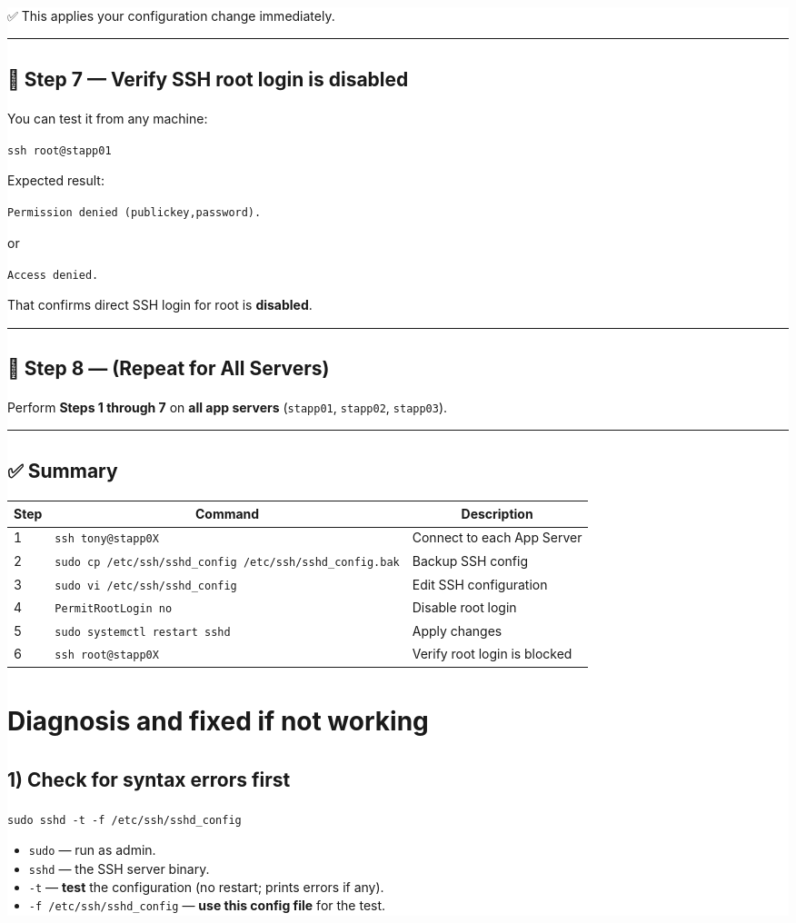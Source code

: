 ✅ This applies your configuration change immediately.

---
## 🧩 **Step 7 — Verify SSH root login is disabled**

You can test it from any machine:

`ssh root@stapp01`

Expected result:

`Permission denied (publickey,password).`

or

`Access denied.`

That confirms direct SSH login for root is **disabled**.

---

## 🧩 **Step 8 — (Repeat for All Servers)**

Perform **Steps 1 through 7** on **all app servers** (`stapp01`, `stapp02`, `stapp03`).

---

## ✅ **Summary**

| Step | Command                                                 | Description                  |
| ---- | ------------------------------------------------------- | ---------------------------- |
| 1    | `ssh tony@stapp0X`                                      | Connect to each App Server   |
| 2    | `sudo cp /etc/ssh/sshd_config /etc/ssh/sshd_config.bak` | Backup SSH config            |
| 3    | `sudo vi /etc/ssh/sshd_config`                          | Edit SSH configuration       |
| 4    | `PermitRootLogin no`                                    | Disable root login           |
| 5    | `sudo systemctl restart sshd`                           | Apply changes                |
| 6    | `ssh root@stapp0X`                                      | Verify root login is blocked |

# Diagnosis and fixed if not working

## 1) Check for syntax errors first

```
sudo sshd -t -f /etc/ssh/sshd_config
```

- `sudo` — run as admin.
- `sshd` — the SSH server binary.
- `-t` — **test** the configuration (no restart; prints errors if any).
- `-f /etc/ssh/sshd_config` — **use this config file** for the test.
